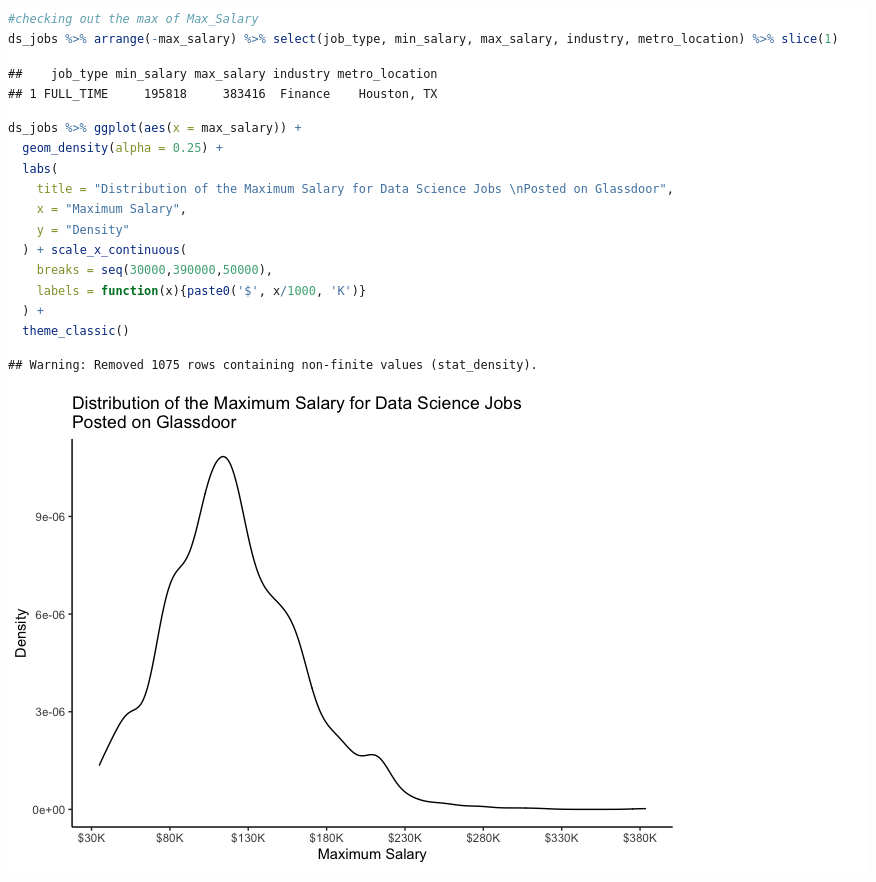 ``` r
#checking out the max of Max_Salary
ds_jobs %>% arrange(-max_salary) %>% select(job_type, min_salary, max_salary, industry, metro_location) %>% slice(1)
```

    ##    job_type min_salary max_salary industry metro_location
    ## 1 FULL_TIME     195818     383416  Finance    Houston, TX

``` r
ds_jobs %>% ggplot(aes(x = max_salary)) +
  geom_density(alpha = 0.25) +
  labs(
    title = "Distribution of the Maximum Salary for Data Science Jobs \nPosted on Glassdoor",
    x = "Maximum Salary",
    y = "Density"
  ) + scale_x_continuous(
    breaks = seq(30000,390000,50000),
    labels = function(x){paste0('$', x/1000, 'K')}
  ) +
  theme_classic()
```

    ## Warning: Removed 1075 rows containing non-finite values (stat_density).

![](col_analysis_files/figure-gfm/unnamed-chunk-11-1.png)
